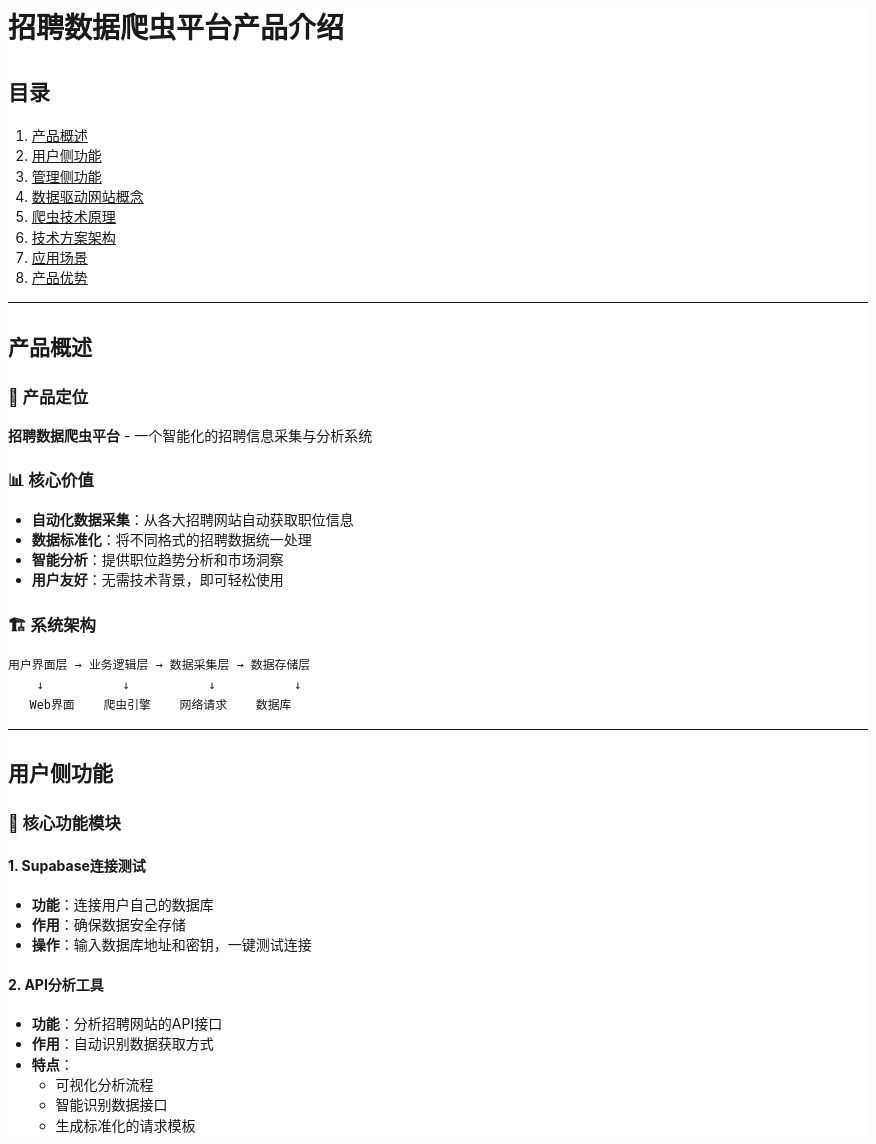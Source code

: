 # 招聘数据爬虫平台产品介绍

## 目录
1. [产品概述](#产品概述)
2. [用户侧功能](#用户侧功能)
3. [管理侧功能](#管理侧功能)
4. [数据驱动网站概念](#数据驱动网站概念)
5. [爬虫技术原理](#爬虫技术原理)
6. [技术方案架构](#技术方案架构)
7. [应用场景](#应用场景)
8. [产品优势](#产品优势)

---

## 产品概述

### 🎯 产品定位
**招聘数据爬虫平台** - 一个智能化的招聘信息采集与分析系统

### 📊 核心价值
- **自动化数据采集**：从各大招聘网站自动获取职位信息
- **数据标准化**：将不同格式的招聘数据统一处理
- **智能分析**：提供职位趋势分析和市场洞察
- **用户友好**：无需技术背景，即可轻松使用

### 🏗️ 系统架构
```
用户界面层 → 业务逻辑层 → 数据采集层 → 数据存储层
    ↓           ↓           ↓           ↓
   Web界面    爬虫引擎    网络请求    数据库
```

---

## 用户侧功能

### 🔧 核心功能模块

#### 1. **Supabase连接测试**
- **功能**：连接用户自己的数据库
- **作用**：确保数据安全存储
- **操作**：输入数据库地址和密钥，一键测试连接

#### 2. **API分析工具**
- **功能**：分析招聘网站的API接口
- **作用**：自动识别数据获取方式
- **特点**：
  - 可视化分析流程
  - 智能识别数据接口
  - 生成标准化的请求模板
